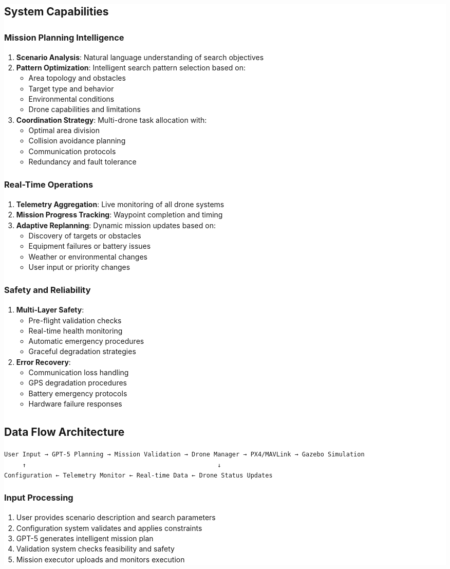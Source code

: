 ## System Capabilities

### Mission Planning Intelligence
1. **Scenario Analysis**: Natural language understanding of search objectives
2. **Pattern Optimization**: Intelligent search pattern selection based on:
   - Area topology and obstacles
   - Target type and behavior
   - Environmental conditions
   - Drone capabilities and limitations
3. **Coordination Strategy**: Multi-drone task allocation with:
   - Optimal area division
   - Collision avoidance planning
   - Communication protocols
   - Redundancy and fault tolerance

### Real-Time Operations
1. **Telemetry Aggregation**: Live monitoring of all drone systems
2. **Mission Progress Tracking**: Waypoint completion and timing
3. **Adaptive Replanning**: Dynamic mission updates based on:
   - Discovery of targets or obstacles
   - Equipment failures or battery issues
   - Weather or environmental changes
   - User input or priority changes

### Safety and Reliability
1. **Multi-Layer Safety**:
   - Pre-flight validation checks
   - Real-time health monitoring
   - Automatic emergency procedures
   - Graceful degradation strategies
2. **Error Recovery**:
   - Communication loss handling
   - GPS degradation procedures
   - Battery emergency protocols
   - Hardware failure responses

## Data Flow Architecture

```
User Input → GPT-5 Planning → Mission Validation → Drone Manager → PX4/MAVLink → Gazebo Simulation
     ↑                                                    ↓
Configuration ← Telemetry Monitor ← Real-time Data ← Drone Status Updates
```

### Input Processing
1. User provides scenario description and search parameters
2. Configuration system validates and applies constraints
3. GPT-5 generates intelligent mission plan
4. Validation system checks feasibility and safety
5. Mission executor uploads and monitors execution
